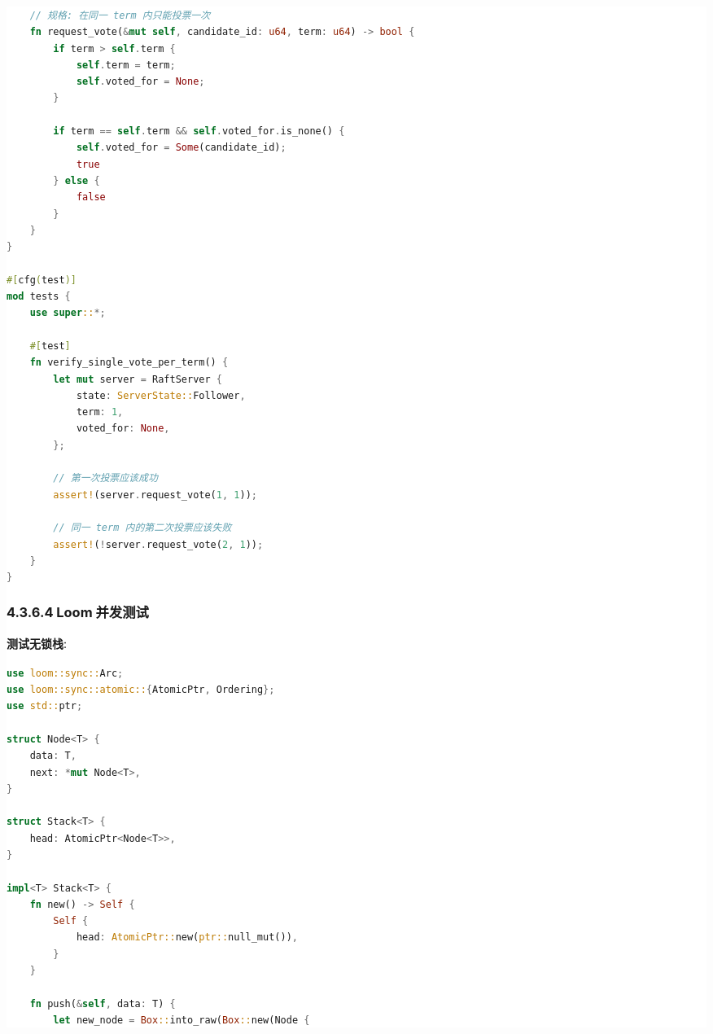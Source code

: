 ```rust
    // 规格: 在同一 term 内只能投票一次
    fn request_vote(&mut self, candidate_id: u64, term: u64) -> bool {
        if term > self.term {
            self.term = term;
            self.voted_for = None;
        }
        
        if term == self.term && self.voted_for.is_none() {
            self.voted_for = Some(candidate_id);
            true
        } else {
            false
        }
    }
}

#[cfg(test)]
mod tests {
    use super::*;
    
    #[test]
    fn verify_single_vote_per_term() {
        let mut server = RaftServer {
            state: ServerState::Follower,
            term: 1,
            voted_for: None,
        };
        
        // 第一次投票应该成功
        assert!(server.request_vote(1, 1));
        
        // 同一 term 内的第二次投票应该失败
        assert!(!server.request_vote(2, 1));
    }
}
```

### 4.3.6.4 Loom 并发测试

**测试无锁栈**:

```rust
use loom::sync::Arc;
use loom::sync::atomic::{AtomicPtr, Ordering};
use std::ptr;

struct Node<T> {
    data: T,
    next: *mut Node<T>,
}

struct Stack<T> {
    head: AtomicPtr<Node<T>>,
}

impl<T> Stack<T> {
    fn new() -> Self {
        Self {
            head: AtomicPtr::new(ptr::null_mut()),
        }
    }
    
    fn push(&self, data: T) {
        let new_node = Box::into_raw(Box::new(Node {
```